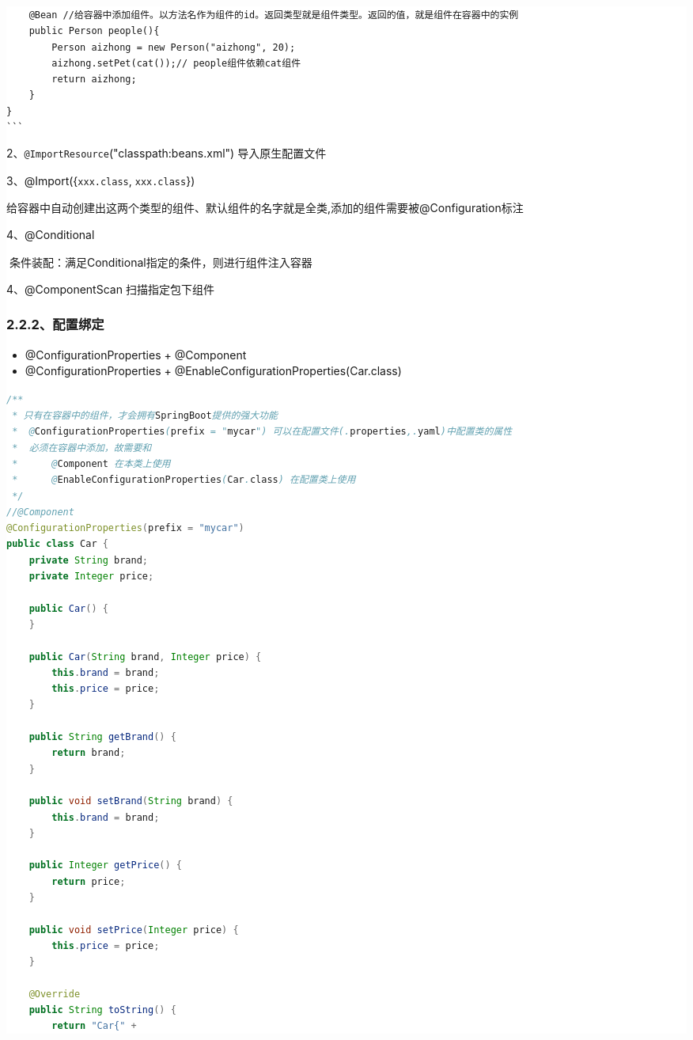         @Bean //给容器中添加组件。以方法名作为组件的id。返回类型就是组件类型。返回的值，就是组件在容器中的实例
        public Person people(){
            Person aizhong = new Person("aizhong", 20);
            aizhong.setPet(cat());// people组件依赖cat组件
            return aizhong;
        }
    }
    ```

2、`@ImportResource`("classpath:beans.xml") 导入原生配置文件

3、@Import({`xxx.class`, `xxx.class`})

​	给容器中自动创建出这两个类型的组件、默认组件的名字就是全类,添加的组件需要被@Configuration标注

4、@Conditional

​	条件装配：满足Conditional指定的条件，则进行组件注入容器

4、@ComponentScan 扫描指定包下组件

### 2.2.2、配置绑定

-   @ConfigurationProperties + @Component
-   @ConfigurationProperties + @EnableConfigurationProperties(Car.class)

```java
/**
 * 只有在容器中的组件，才会拥有SpringBoot提供的强大功能
 *  @ConfigurationProperties(prefix = "mycar") 可以在配置文件(.properties,.yaml)中配置类的属性
 *  必须在容器中添加，故需要和
 *      @Component 在本类上使用
 *      @EnableConfigurationProperties(Car.class) 在配置类上使用
 */
//@Component
@ConfigurationProperties(prefix = "mycar")
public class Car {
    private String brand;
    private Integer price;

    public Car() {
    }

    public Car(String brand, Integer price) {
        this.brand = brand;
        this.price = price;
    }

    public String getBrand() {
        return brand;
    }

    public void setBrand(String brand) {
        this.brand = brand;
    }

    public Integer getPrice() {
        return price;
    }

    public void setPrice(Integer price) {
        this.price = price;
    }

    @Override
    public String toString() {
        return "Car{" +
```